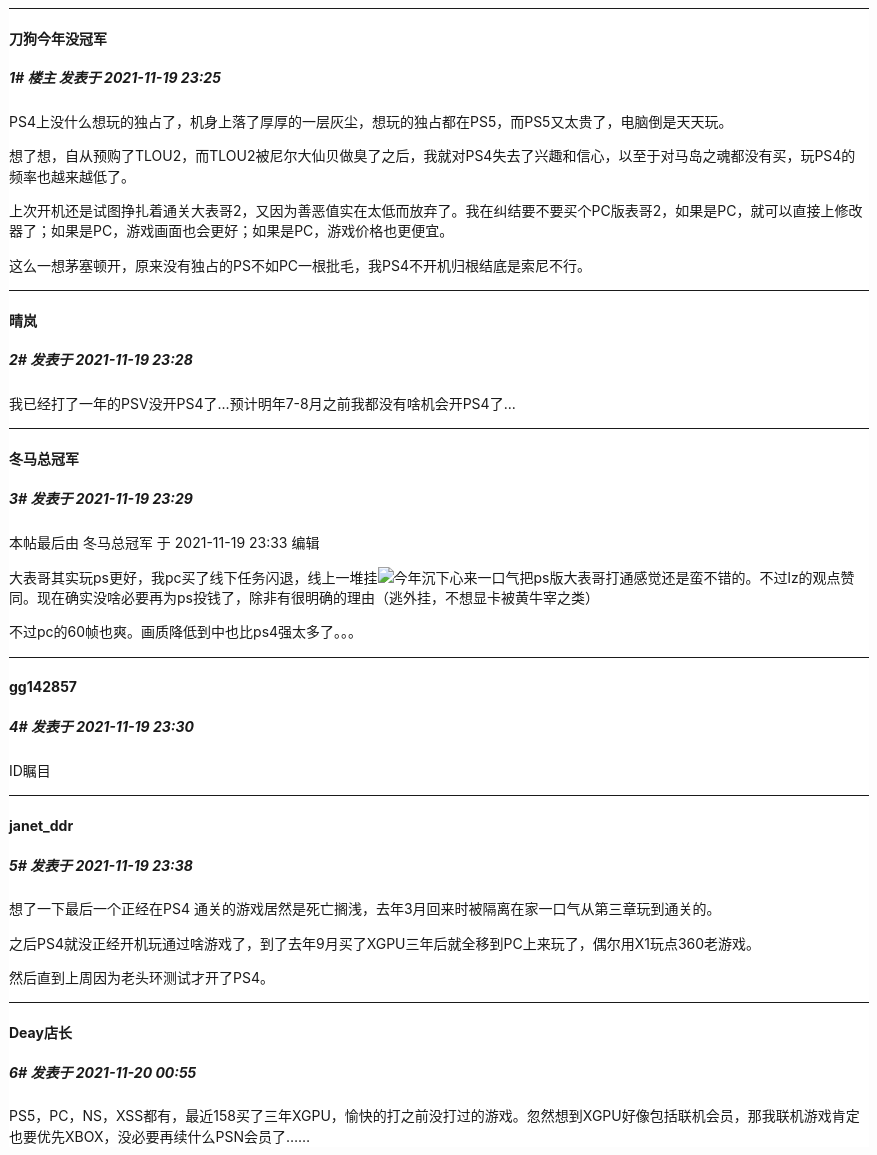 

*****

####  刀狗今年没冠军  
##### 1#       楼主       发表于 2021-11-19 23:25

PS4上没什么想玩的独占了，机身上落了厚厚的一层灰尘，想玩的独占都在PS5，而PS5又太贵了，电脑倒是天天玩。

想了想，自从预购了TLOU2，而TLOU2被尼尔大仙贝做臭了之后，我就对PS4失去了兴趣和信心，以至于对马岛之魂都没有买，玩PS4的频率也越来越低了。

上次开机还是试图挣扎着通关大表哥2，又因为善恶值实在太低而放弃了。我在纠结要不要买个PC版表哥2，如果是PC，就可以直接上修改器了；如果是PC，游戏画面也会更好；如果是PC，游戏价格也更便宜。

这么一想茅塞顿开，原来没有独占的PS不如PC一根批毛，我PS4不开机归根结底是索尼不行。

*****

####  晴岚  
##### 2#       发表于 2021-11-19 23:28

我已经打了一年的PSV没开PS4了...预计明年7-8月之前我都没有啥机会开PS4了...

*****

####  冬马总冠军  
##### 3#       发表于 2021-11-19 23:29

 本帖最后由 冬马总冠军 于 2021-11-19 23:33 编辑 

大表哥其实玩ps更好，我pc买了线下任务闪退，线上一堆挂<img src="https://static.saraba1st.com/image/smiley/face2017/067.png" referrerpolicy="no-referrer">今年沉下心来一口气把ps版大表哥打通感觉还是蛮不错的。不过lz的观点赞同。现在确实没啥必要再为ps投钱了，除非有很明确的理由（逃外挂，不想显卡被黄牛宰之类）

不过pc的60帧也爽。画质降低到中也比ps4强太多了。。。

*****

####  gg142857  
##### 4#       发表于 2021-11-19 23:30

ID瞩目

*****

####  janet_ddr  
##### 5#       发表于 2021-11-19 23:38

想了一下最后一个正经在PS4 通关的游戏居然是死亡搁浅，去年3月回来时被隔离在家一口气从第三章玩到通关的。

之后PS4就没正经开机玩通过啥游戏了，到了去年9月买了XGPU三年后就全移到PC上来玩了，偶尔用X1玩点360老游戏。

然后直到上周因为老头环测试才开了PS4。

*****

####  Deay店长  
##### 6#       发表于 2021-11-20 00:55

PS5，PC，NS，XSS都有，最近158买了三年XGPU，愉快的打之前没打过的游戏。忽然想到XGPU好像包括联机会员，那我联机游戏肯定也要优先XBOX，没必要再续什么PSN会员了……

